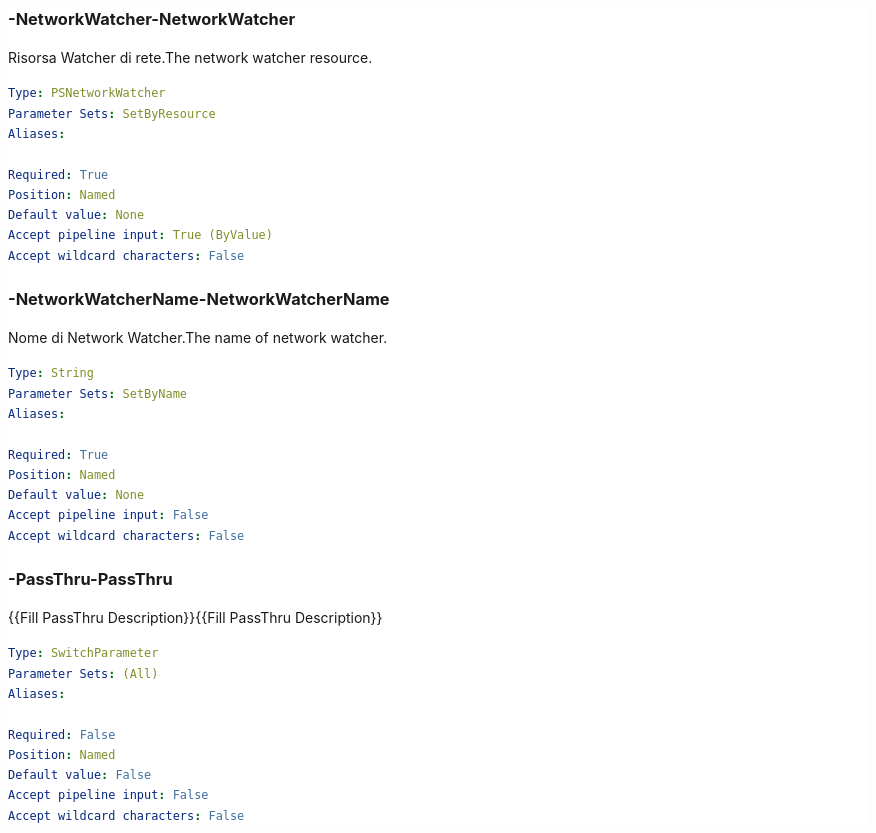 ### <span data-ttu-id="a7dc1-128">-NetworkWatcher</span><span class="sxs-lookup"><span data-stu-id="a7dc1-128">-NetworkWatcher</span></span>
<span data-ttu-id="a7dc1-129">Risorsa Watcher di rete.</span><span class="sxs-lookup"><span data-stu-id="a7dc1-129">The network watcher resource.</span></span>

```yaml
Type: PSNetworkWatcher
Parameter Sets: SetByResource
Aliases:

Required: True
Position: Named
Default value: None
Accept pipeline input: True (ByValue)
Accept wildcard characters: False
```

### <span data-ttu-id="a7dc1-130">-NetworkWatcherName</span><span class="sxs-lookup"><span data-stu-id="a7dc1-130">-NetworkWatcherName</span></span>
<span data-ttu-id="a7dc1-131">Nome di Network Watcher.</span><span class="sxs-lookup"><span data-stu-id="a7dc1-131">The name of network watcher.</span></span>

```yaml
Type: String
Parameter Sets: SetByName
Aliases:

Required: True
Position: Named
Default value: None
Accept pipeline input: False
Accept wildcard characters: False
```

### <span data-ttu-id="a7dc1-132">-PassThru</span><span class="sxs-lookup"><span data-stu-id="a7dc1-132">-PassThru</span></span>
<span data-ttu-id="a7dc1-133">{{Fill PassThru Description}}</span><span class="sxs-lookup"><span data-stu-id="a7dc1-133">{{Fill PassThru Description}}</span></span>

```yaml
Type: SwitchParameter
Parameter Sets: (All)
Aliases:

Required: False
Position: Named
Default value: False
Accept pipeline input: False
Accept wildcard characters: False
```
